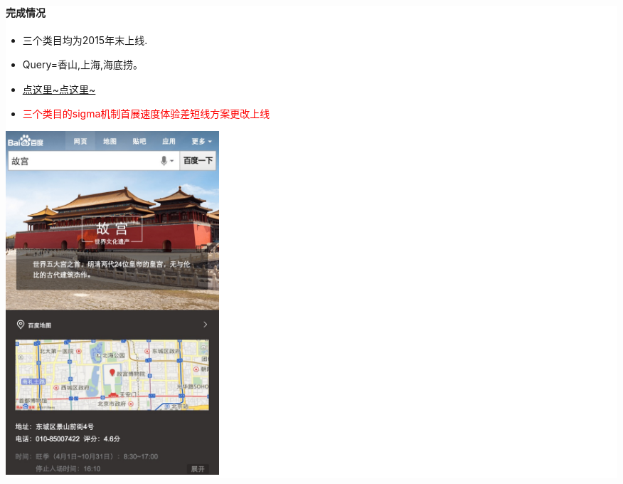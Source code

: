 #### 完成情况

- 三个类目均为2015年末上线.
- Query=香山,上海,海底捞。
- [点这里~点这里~](https://www.baidu.com/from=844b/s?word=%E9%A6%99%E5%B1%B1&ts=0015366&t_kt=0&rsv_iqid=5504612005285293655&rsv_t=f77fpuYM6PishRuwv6A9PSlfWEsQ%252FkBKd%252FtsgBcmqwBGyhR9vBwtIJNd3A&sa=ib&ms=1&rsv_sug4=3888&ss=101&inputT=2065&sid=102251)

- <span style="color:red">三个类目的sigma机制首展速度体验差短线方案更改上线</span>

<img src="img/liuquanyou/11gugong.png" width=300/>
